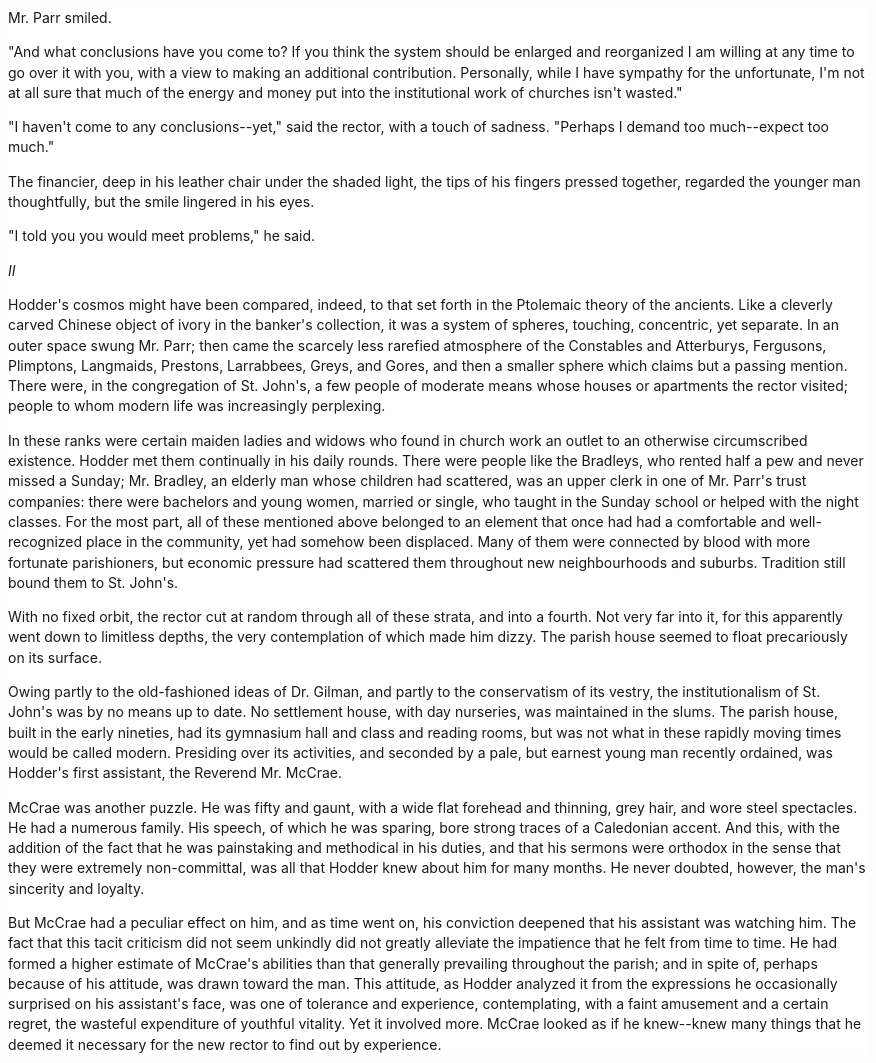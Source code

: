 Mr. Parr smiled. 

"And what conclusions have you come to? If you think the system should be enlarged and reorganized I am willing at any time to go over it with you, with a view to making an additional contribution. Personally, while I have sympathy for the unfortunate, I'm not at all sure that much of the energy and money put into the institutional work of churches isn't wasted."

"I haven't come to any conclusions--yet," said the rector, with a touch of sadness. "Perhaps I demand too much--expect too much."

The financier, deep in his leather chair under the shaded light, the tips of his fingers pressed together, regarded the younger man thoughtfully, but the smile lingered in his eyes. 

"I told you you would meet problems," he said. 

*II*

Hodder's cosmos might have been compared, indeed, to that set forth in the Ptolemaic theory of the ancients. Like a cleverly carved Chinese object of ivory in the banker's collection, it was a system of spheres, touching, concentric, yet separate. In an outer space swung Mr. Parr; then came the scarcely less rarefied atmosphere of the Constables and Atterburys, Fergusons, Plimptons, Langmaids, Prestons, Larrabbees, Greys, and Gores, and then a smaller sphere which claims but a passing mention. There were, in the congregation of St. John's, a few people of moderate means whose houses or apartments the rector visited; people to whom modern life was increasingly perplexing. 

In these ranks were certain maiden ladies and widows who found in church work an outlet to an otherwise circumscribed existence. Hodder met them continually in his daily rounds. There were people like the Bradleys, who rented half a pew and never missed a Sunday; Mr. Bradley, an elderly man whose children had scattered, was an upper clerk in one of Mr. Parr's trust companies: there were bachelors and young women, married or single, who taught in the Sunday school or helped with the night classes. For the most part, all of these mentioned above belonged to an element that once had had a comfortable and well-recognized place in the community, yet had somehow been displaced. Many of them were connected by blood with more fortunate parishioners, but economic pressure had scattered them throughout new neighbourhoods and suburbs. Tradition still bound them to St. John's. 

With no fixed orbit, the rector cut at random through all of these strata, and into a fourth. Not very far into it, for this apparently went down to limitless depths, the very contemplation of which made him dizzy. The parish house seemed to float precariously on its surface. 

Owing partly to the old-fashioned ideas of Dr. Gilman, and partly to the conservatism of its vestry, the institutionalism of St. John's was by no means up to date. No settlement house, with day nurseries, was maintained in the slums. The parish house, built in the early nineties, had its gymnasium hall and class and reading rooms, but was not what in these rapidly moving times would be called modern. Presiding over its activities, and seconded by a pale, but earnest young man recently ordained, was Hodder's first assistant, the Reverend Mr. McCrae. 

McCrae was another puzzle. He was fifty and gaunt, with a wide flat forehead and thinning, grey hair, and wore steel spectacles. He had a numerous family. His speech, of which he was sparing, bore strong traces of a Caledonian accent. And this, with the addition of the fact that he was painstaking and methodical in his duties, and that his sermons were orthodox in the sense that they were extremely non-committal, was all that Hodder knew about him for many months. He never doubted, however, the man's sincerity and loyalty. 

But McCrae had a peculiar effect on him, and as time went on, his conviction deepened that his assistant was watching him. The fact that this tacit criticism did not seem unkindly did not greatly alleviate the impatience that he felt from time to time. He had formed a higher estimate of McCrae's abilities than that generally prevailing throughout the parish; and in spite of, perhaps because of his attitude, was drawn toward the man. This attitude, as Hodder analyzed it from the expressions he occasionally surprised on his assistant's face, was one of tolerance and experience, contemplating, with a faint amusement and a certain regret, the wasteful expenditure of youthful vitality. Yet it involved more. McCrae looked as if he knew--knew many things that he deemed it necessary for the new rector to find out by experience. 
